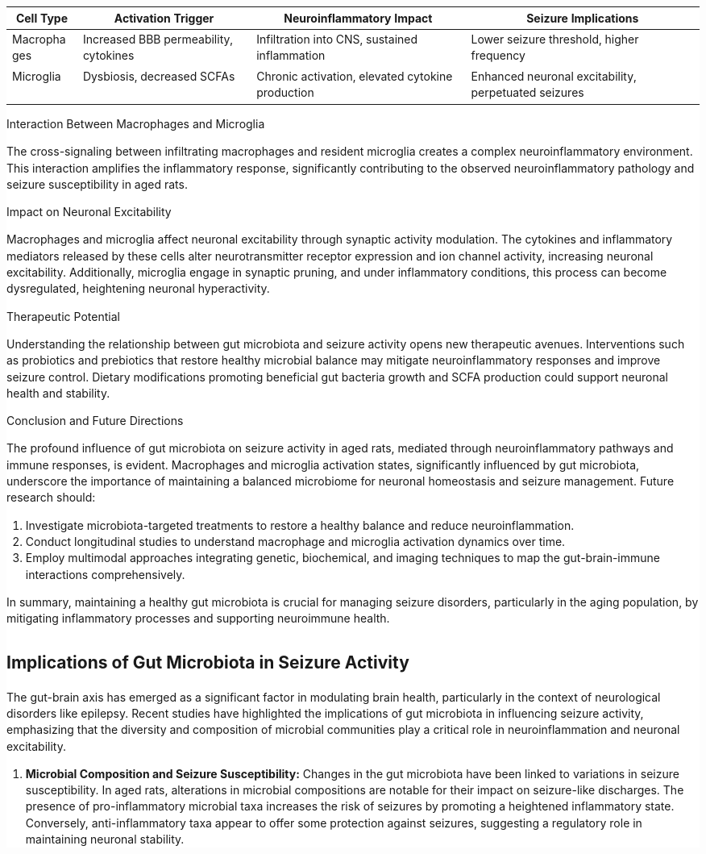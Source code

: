 | **Cell Type**                  | **Activation Trigger**                          | **Neuroinflammatory Impact**                                       | **Seizure Implications**                      |
|--------------------------------|------------------------------------------------|-------------------------------------------------------------------|----------------------------------------------|
| Macrophages                    | Increased BBB permeability, cytokines          | Infiltration into CNS, sustained inflammation                     | Lower seizure threshold, higher frequency     |
| Microglia                      | Dysbiosis, decreased SCFAs                     | Chronic activation, elevated cytokine production                   | Enhanced neuronal excitability, perpetuated seizures |

Interaction Between Macrophages and Microglia

The cross-signaling between infiltrating macrophages and resident microglia creates a complex neuroinflammatory environment. This interaction amplifies the inflammatory response, significantly contributing to the observed neuroinflammatory pathology and seizure susceptibility in aged rats.

Impact on Neuronal Excitability

Macrophages and microglia affect neuronal excitability through synaptic activity modulation. The cytokines and inflammatory mediators released by these cells alter neurotransmitter receptor expression and ion channel activity, increasing neuronal excitability. Additionally, microglia engage in synaptic pruning, and under inflammatory conditions, this process can become dysregulated, heightening neuronal hyperactivity.

Therapeutic Potential

Understanding the relationship between gut microbiota and seizure activity opens new therapeutic avenues. Interventions such as probiotics and prebiotics that restore healthy microbial balance may mitigate neuroinflammatory responses and improve seizure control. Dietary modifications promoting beneficial gut bacteria growth and SCFA production could support neuronal health and stability.

Conclusion and Future Directions

The profound influence of gut microbiota on seizure activity in aged rats, mediated through neuroinflammatory pathways and immune responses, is evident. Macrophages and microglia activation states, significantly influenced by gut microbiota, underscore the importance of maintaining a balanced microbiome for neuronal homeostasis and seizure management. Future research should:

1. Investigate microbiota-targeted treatments to restore a healthy balance and reduce neuroinflammation.
2. Conduct longitudinal studies to understand macrophage and microglia activation dynamics over time.
3. Employ multimodal approaches integrating genetic, biochemical, and imaging techniques to map the gut-brain-immune interactions comprehensively.

In summary, maintaining a healthy gut microbiota is crucial for managing seizure disorders, particularly in the aging population, by mitigating inflammatory processes and supporting neuroimmune health.
## Implications of Gut Microbiota in Seizure Activity
The gut-brain axis has emerged as a significant factor in modulating brain health, particularly in the context of neurological disorders like epilepsy. Recent studies have highlighted the implications of gut microbiota in influencing seizure activity, emphasizing that the diversity and composition of microbial communities play a critical role in neuroinflammation and neuronal excitability. 

1. **Microbial Composition and Seizure Susceptibility:**
   Changes in the gut microbiota have been linked to variations in seizure susceptibility. In aged rats, alterations in microbial compositions are notable for their impact on seizure-like discharges. The presence of pro-inflammatory microbial taxa increases the risk of seizures by promoting a heightened inflammatory state. Conversely, anti-inflammatory taxa appear to offer some protection against seizures, suggesting a regulatory role in maintaining neuronal stability.
